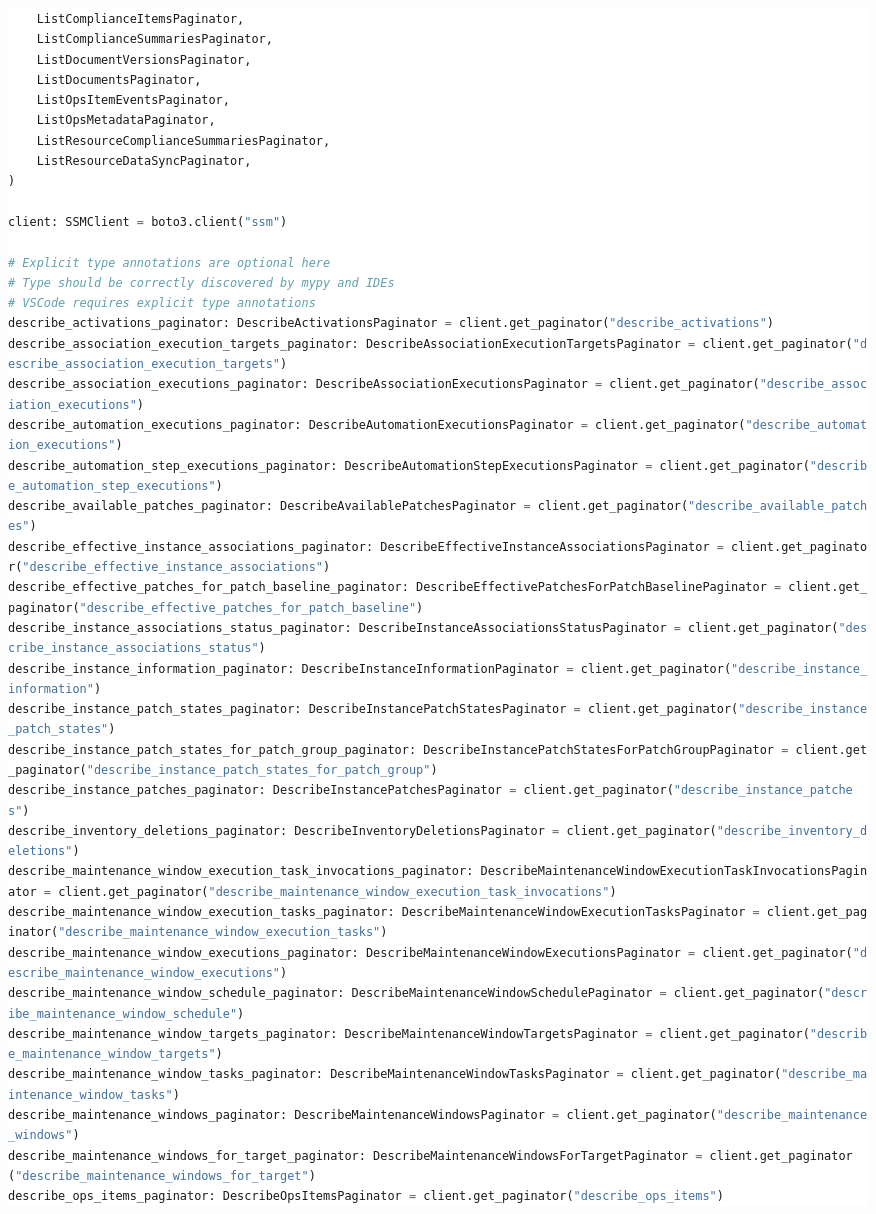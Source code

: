 ```python
    ListComplianceItemsPaginator,
    ListComplianceSummariesPaginator,
    ListDocumentVersionsPaginator,
    ListDocumentsPaginator,
    ListOpsItemEventsPaginator,
    ListOpsMetadataPaginator,
    ListResourceComplianceSummariesPaginator,
    ListResourceDataSyncPaginator,
)

client: SSMClient = boto3.client("ssm")

# Explicit type annotations are optional here
# Type should be correctly discovered by mypy and IDEs
# VSCode requires explicit type annotations
describe_activations_paginator: DescribeActivationsPaginator = client.get_paginator("describe_activations")
describe_association_execution_targets_paginator: DescribeAssociationExecutionTargetsPaginator = client.get_paginator("describe_association_execution_targets")
describe_association_executions_paginator: DescribeAssociationExecutionsPaginator = client.get_paginator("describe_association_executions")
describe_automation_executions_paginator: DescribeAutomationExecutionsPaginator = client.get_paginator("describe_automation_executions")
describe_automation_step_executions_paginator: DescribeAutomationStepExecutionsPaginator = client.get_paginator("describe_automation_step_executions")
describe_available_patches_paginator: DescribeAvailablePatchesPaginator = client.get_paginator("describe_available_patches")
describe_effective_instance_associations_paginator: DescribeEffectiveInstanceAssociationsPaginator = client.get_paginator("describe_effective_instance_associations")
describe_effective_patches_for_patch_baseline_paginator: DescribeEffectivePatchesForPatchBaselinePaginator = client.get_paginator("describe_effective_patches_for_patch_baseline")
describe_instance_associations_status_paginator: DescribeInstanceAssociationsStatusPaginator = client.get_paginator("describe_instance_associations_status")
describe_instance_information_paginator: DescribeInstanceInformationPaginator = client.get_paginator("describe_instance_information")
describe_instance_patch_states_paginator: DescribeInstancePatchStatesPaginator = client.get_paginator("describe_instance_patch_states")
describe_instance_patch_states_for_patch_group_paginator: DescribeInstancePatchStatesForPatchGroupPaginator = client.get_paginator("describe_instance_patch_states_for_patch_group")
describe_instance_patches_paginator: DescribeInstancePatchesPaginator = client.get_paginator("describe_instance_patches")
describe_inventory_deletions_paginator: DescribeInventoryDeletionsPaginator = client.get_paginator("describe_inventory_deletions")
describe_maintenance_window_execution_task_invocations_paginator: DescribeMaintenanceWindowExecutionTaskInvocationsPaginator = client.get_paginator("describe_maintenance_window_execution_task_invocations")
describe_maintenance_window_execution_tasks_paginator: DescribeMaintenanceWindowExecutionTasksPaginator = client.get_paginator("describe_maintenance_window_execution_tasks")
describe_maintenance_window_executions_paginator: DescribeMaintenanceWindowExecutionsPaginator = client.get_paginator("describe_maintenance_window_executions")
describe_maintenance_window_schedule_paginator: DescribeMaintenanceWindowSchedulePaginator = client.get_paginator("describe_maintenance_window_schedule")
describe_maintenance_window_targets_paginator: DescribeMaintenanceWindowTargetsPaginator = client.get_paginator("describe_maintenance_window_targets")
describe_maintenance_window_tasks_paginator: DescribeMaintenanceWindowTasksPaginator = client.get_paginator("describe_maintenance_window_tasks")
describe_maintenance_windows_paginator: DescribeMaintenanceWindowsPaginator = client.get_paginator("describe_maintenance_windows")
describe_maintenance_windows_for_target_paginator: DescribeMaintenanceWindowsForTargetPaginator = client.get_paginator("describe_maintenance_windows_for_target")
describe_ops_items_paginator: DescribeOpsItemsPaginator = client.get_paginator("describe_ops_items")
```